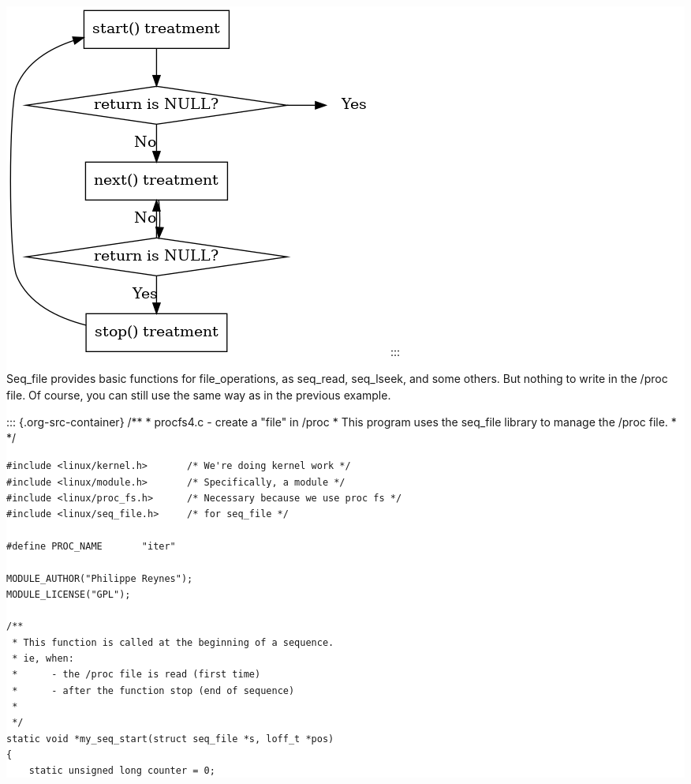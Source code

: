 ![seq\_file.png](img/seq_file.png)
:::

Seq\_file provides basic functions for file\_operations, as seq\_read,
seq\_lseek, and some others. But nothing to write in the /proc file. Of
course, you can still use the same way as in the previous example.

::: {.org-src-container}
    /**
     *  procfs4.c -  create a "file" in /proc
     *      This program uses the seq_file library to manage the /proc file.
     *
     */

    #include <linux/kernel.h>       /* We're doing kernel work */
    #include <linux/module.h>       /* Specifically, a module */
    #include <linux/proc_fs.h>      /* Necessary because we use proc fs */
    #include <linux/seq_file.h>     /* for seq_file */

    #define PROC_NAME       "iter"

    MODULE_AUTHOR("Philippe Reynes");
    MODULE_LICENSE("GPL");

    /**
     * This function is called at the beginning of a sequence.
     * ie, when:
     *      - the /proc file is read (first time)
     *      - after the function stop (end of sequence)
     *
     */
    static void *my_seq_start(struct seq_file *s, loff_t *pos)
    {
        static unsigned long counter = 0;
